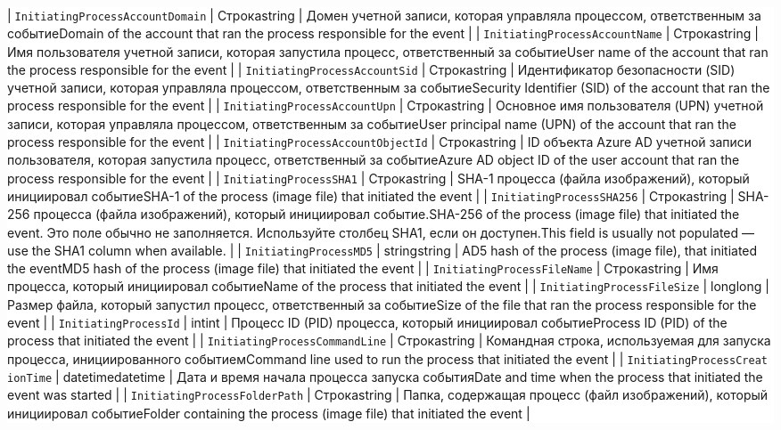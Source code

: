 | `InitiatingProcessAccountDomain` | <span data-ttu-id="76d8a-137">Строка</span><span class="sxs-lookup"><span data-stu-id="76d8a-137">string</span></span> | <span data-ttu-id="76d8a-138">Домен учетной записи, которая управляла процессом, ответственным за событие</span><span class="sxs-lookup"><span data-stu-id="76d8a-138">Domain of the account that ran the process responsible for the event</span></span> |
| `InitiatingProcessAccountName` | <span data-ttu-id="76d8a-139">Строка</span><span class="sxs-lookup"><span data-stu-id="76d8a-139">string</span></span> | <span data-ttu-id="76d8a-140">Имя пользователя учетной записи, которая запустила процесс, ответственный за событие</span><span class="sxs-lookup"><span data-stu-id="76d8a-140">User name of the account that ran the process responsible for the event</span></span> |
| `InitiatingProcessAccountSid` | <span data-ttu-id="76d8a-141">Строка</span><span class="sxs-lookup"><span data-stu-id="76d8a-141">string</span></span> | <span data-ttu-id="76d8a-142">Идентификатор безопасности (SID) учетной записи, которая управляла процессом, ответственным за событие</span><span class="sxs-lookup"><span data-stu-id="76d8a-142">Security Identifier (SID) of the account that ran the process responsible for the event</span></span> |
| `InitiatingProcessAccountUpn` | <span data-ttu-id="76d8a-143">Строка</span><span class="sxs-lookup"><span data-stu-id="76d8a-143">string</span></span> | <span data-ttu-id="76d8a-144">Основное имя пользователя (UPN) учетной записи, которая управляла процессом, ответственным за событие</span><span class="sxs-lookup"><span data-stu-id="76d8a-144">User principal name (UPN) of the account that ran the process responsible for the event</span></span> |
| `InitiatingProcessAccountObjectId` | <span data-ttu-id="76d8a-145">Строка</span><span class="sxs-lookup"><span data-stu-id="76d8a-145">string</span></span> | <span data-ttu-id="76d8a-146">ID объекта Azure AD учетной записи пользователя, которая запустила процесс, ответственный за событие</span><span class="sxs-lookup"><span data-stu-id="76d8a-146">Azure AD object ID of the user account that ran the process responsible for the event</span></span> |
| `InitiatingProcessSHA1` | <span data-ttu-id="76d8a-147">Строка</span><span class="sxs-lookup"><span data-stu-id="76d8a-147">string</span></span> | <span data-ttu-id="76d8a-148">SHA-1 процесса (файла изображений), который инициировал событие</span><span class="sxs-lookup"><span data-stu-id="76d8a-148">SHA-1 of the process (image file) that initiated the event</span></span> |
| `InitiatingProcessSHA256` | <span data-ttu-id="76d8a-149">Строка</span><span class="sxs-lookup"><span data-stu-id="76d8a-149">string</span></span> | <span data-ttu-id="76d8a-150">SHA-256 процесса (файла изображений), который инициировал событие.</span><span class="sxs-lookup"><span data-stu-id="76d8a-150">SHA-256 of the process (image file) that initiated the event.</span></span> <span data-ttu-id="76d8a-151">Это поле обычно не заполняется. Используйте столбец SHA1, если он доступен.</span><span class="sxs-lookup"><span data-stu-id="76d8a-151">This field is usually not populated — use the SHA1 column when available.</span></span> |
| `InitiatingProcessMD5` | <span data-ttu-id="76d8a-152">string</span><span class="sxs-lookup"><span data-stu-id="76d8a-152">string</span></span> | <span data-ttu-id="76d8a-153">AD5 hash of the process (image file), that initiated the event</span><span class="sxs-lookup"><span data-stu-id="76d8a-153">MD5 hash of the process (image file) that initiated the event</span></span> |
| `InitiatingProcessFileName` | <span data-ttu-id="76d8a-154">Строка</span><span class="sxs-lookup"><span data-stu-id="76d8a-154">string</span></span> | <span data-ttu-id="76d8a-155">Имя процесса, который инициировал событие</span><span class="sxs-lookup"><span data-stu-id="76d8a-155">Name of the process that initiated the event</span></span> |
| `InitiatingProcessFileSize` | <span data-ttu-id="76d8a-156">long</span><span class="sxs-lookup"><span data-stu-id="76d8a-156">long</span></span> | <span data-ttu-id="76d8a-157">Размер файла, который запустил процесс, ответственный за событие</span><span class="sxs-lookup"><span data-stu-id="76d8a-157">Size of the file that ran the process responsible for the event</span></span> |
| `InitiatingProcessId` | <span data-ttu-id="76d8a-158">int</span><span class="sxs-lookup"><span data-stu-id="76d8a-158">int</span></span> | <span data-ttu-id="76d8a-159">Процесс ID (PID) процесса, который инициировал событие</span><span class="sxs-lookup"><span data-stu-id="76d8a-159">Process ID (PID) of the process that initiated the event</span></span> |
| `InitiatingProcessCommandLine` | <span data-ttu-id="76d8a-160">Строка</span><span class="sxs-lookup"><span data-stu-id="76d8a-160">string</span></span> | <span data-ttu-id="76d8a-161">Командная строка, используемая для запуска процесса, инициированного событием</span><span class="sxs-lookup"><span data-stu-id="76d8a-161">Command line used to run the process that initiated the event</span></span> |
| `InitiatingProcessCreationTime` | <span data-ttu-id="76d8a-162">datetime</span><span class="sxs-lookup"><span data-stu-id="76d8a-162">datetime</span></span> | <span data-ttu-id="76d8a-163">Дата и время начала процесса запуска события</span><span class="sxs-lookup"><span data-stu-id="76d8a-163">Date and time when the process that initiated the event was started</span></span> |
| `InitiatingProcessFolderPath` | <span data-ttu-id="76d8a-164">Строка</span><span class="sxs-lookup"><span data-stu-id="76d8a-164">string</span></span> | <span data-ttu-id="76d8a-165">Папка, содержащая процесс (файл изображений), который инициировал событие</span><span class="sxs-lookup"><span data-stu-id="76d8a-165">Folder containing the process (image file) that initiated the event</span></span> |